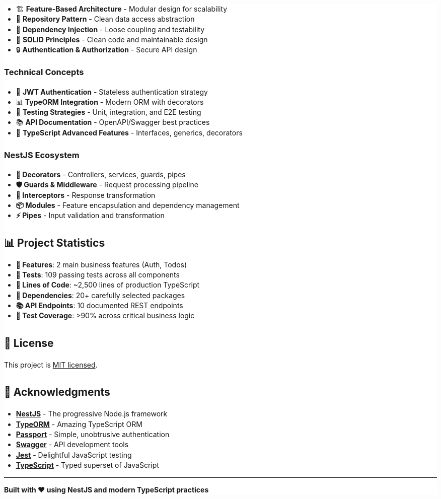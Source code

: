 - 🏗️ **Feature-Based Architecture** - Modular design for scalability
- 🔧 **Repository Pattern** - Clean data access abstraction
- 💉 **Dependency Injection** - Loose coupling and testability
- 🎯 **SOLID Principles** - Clean code and maintainable design
- 🔒 **Authentication & Authorization** - Secure API design

### Technical Concepts

- 🔐 **JWT Authentication** - Stateless authentication strategy
- 📊 **TypeORM Integration** - Modern ORM with decorators
- 🧪 **Testing Strategies** - Unit, integration, and E2E testing
- 📚 **API Documentation** - OpenAPI/Swagger best practices
- 🎨 **TypeScript Advanced Features** - Interfaces, generics, decorators

### NestJS Ecosystem

- **🎯 Decorators** - Controllers, services, guards, pipes
- **🛡️ Guards & Middleware** - Request processing pipeline
- **🔄 Interceptors** - Response transformation
- **📦 Modules** - Feature encapsulation and dependency management
- **⚡ Pipes** - Input validation and transformation

## 📊 Project Statistics

- **📁 Features**: 2 main business features (Auth, Todos)
- **🧪 Tests**: 109 passing tests across all components
- **📝 Lines of Code**: ~2,500 lines of production TypeScript
- **🔧 Dependencies**: 20+ carefully selected packages
- **📚 API Endpoints**: 10 documented REST endpoints
- **🎯 Test Coverage**: >90% across critical business logic

## 📄 License

This project is [MIT licensed](LICENSE).

## 🙏 Acknowledgments

- **[NestJS](https://nestjs.com/)** - The progressive Node.js framework
- **[TypeORM](https://typeorm.io/)** - Amazing TypeScript ORM
- **[Passport](http://www.passportjs.org/)** - Simple, unobtrusive authentication
- **[Swagger](https://swagger.io/)** - API development tools
- **[Jest](https://jestjs.io/)** - Delightful JavaScript testing
- **[TypeScript](https://www.typescriptlang.org/)** - Typed superset of JavaScript

---

**Built with ❤️ using NestJS and modern TypeScript practices**
